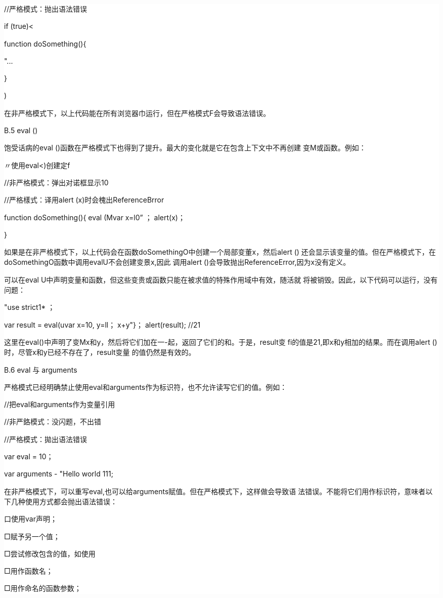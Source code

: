 //严格模式：抛出语法错误

if (true)<

function doSomething(){

"...

}

)

在非严格模式下，以上代码能在所有浏览器巾运行，但在严格模式F会导致语法错误。

B.5 eval ()

饱受话病的eval ()函数在严格模式下也得到了提升。最大的变化就是它在包含上下文中不再创建 变M或函数。例如：

〃使用eval<)创建定f

//非严格模式：弹出对诺框显示10

//严格樣式：译用alert (x)时会槐出ReferenceBrror

function doSomething(){ eval (Mvar x=l0” ； alert(x)；

}

如果是在非严格模式下，以上代码会在函数doSomethingO中创建一个局部变董x，然后alert () 还会显示该变量的值。但在严格模式下，在doSomethingO函数中调用evalU不会创建变景x,因此 调用alert ()会导致抛出ReferenceError,因为x没有定义。

可以在eval U中声明变量和函数，但这些变贵或函数只能在被求值的特殊作用域中有效，随活就 将被销毁。因此，以下代码可以运行，没有问题：

"use strict1* ；

var result = eval(uvar x=10, y=ll； x+y"}； alert(result); //21

这里在eval()中声明了变Mx和y，然后将它们加在一-起，返回了它们的和。于是，result变 fi的值是21,即x和y相加的结果。而在调用alert ()时，尽管x和y已经不存在了，result变量 的值仍然是有效的。

B.6 eval 与 arguments

严格模式已经明确禁止使用eval和arguments作为标识符，也不允许读写它们的值。例如：

//把eval和arguments作为变量引用

//非严鉻模式：没闪题，不出错

//严格模式：拋出语法错误

var eval = 10；

var arguments - "Hello world 111;

在非严格模式下，可以重写eval,也可以给arguments赋值。但在严格模式下，这样做会导致语 法错误。不能将它们用作标识符，意味者以下几种使用方式都会抛出语法错误：

口使用var声明；

□赋予另一个值；

□尝试修改包含的值，如使用

□用作函数名；

□用作命名的函数参数；
